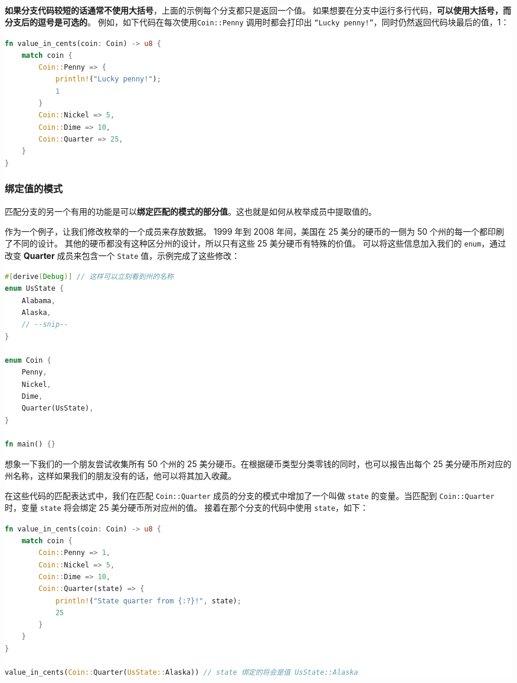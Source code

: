 **如果分支代码较短的话通常不使用大括号**，上面的示例每个分支都只是返回一个值。
如果想要在分支中运行多行代码，**可以使用大括号，而分支后的逗号是可选的**。
例如，如下代码在每次使用`Coin::Penny` 调用时都会打印出 `“Lucky penny!”`，同时仍然返回代码块最后的值，1：

```rust
fn value_in_cents(coin: Coin) -> u8 {
    match coin {
        Coin::Penny => {
            println!("Lucky penny!");
            1
        }
        Coin::Nickel => 5,
        Coin::Dime => 10,
        Coin::Quarter => 25,
    }
}
```

### 绑定值的模式

匹配分支的另一个有用的功能是可以**绑定匹配的模式的部分值**。这也就是如何从枚举成员中提取值的。

作为一个例子，让我们修改枚举的一个成员来存放数据。
1999 年到 2008 年间，美国在 25 美分的硬币的一侧为 50 个州的每一个都印刷了不同的设计。
其他的硬币都没有这种区分州的设计，所以只有这些 25 美分硬币有特殊的价值。
可以将这些信息加入我们的 `enum`，通过改变 **Quarter** 成员来包含一个 `State` 值，示例完成了这些修改：

```rust
#[derive(Debug)] // 这样可以立刻看到州的名称
enum UsState {
    Alabama,
    Alaska,
    // --snip--
}

enum Coin {
    Penny,
    Nickel,
    Dime,
    Quarter(UsState),
}

fn main() {}
```

想象一下我们的一个朋友尝试收集所有 50 个州的 25 美分硬币。在根据硬币类型分类零钱的同时，也可以报告出每个 25 美分硬币所对应的州名称，这样如果我们的朋友没有的话，他可以将其加入收藏。

在这些代码的匹配表达式中，我们在匹配 `Coin::Quarter` 成员的分支的模式中增加了一个叫做 `state` 的变量。当匹配到 `Coin::Quarter` 时，变量 `state` 将会绑定 25 美分硬币所对应州的值。
接着在那个分支的代码中使用 `state`，如下：

```rust
fn value_in_cents(coin: Coin) -> u8 {
    match coin {
        Coin::Penny => 1,
        Coin::Nickel => 5,
        Coin::Dime => 10,
        Coin::Quarter(state) => {
            println!("State quarter from {:?}!", state);
            25
        }
    }
}

value_in_cents(Coin::Quarter(UsState::Alaska)) // state 绑定的将会是值 UsState::Alaska
```
